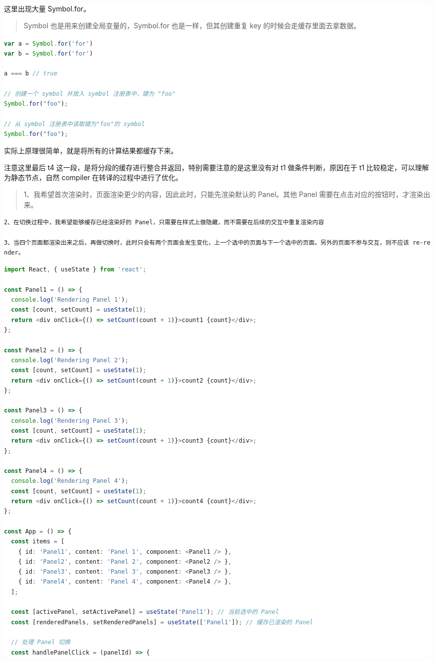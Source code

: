 这里出现大量 Symbol.for。

> Symbol 也是用来创建全局变量的，Symbol.for 也是一样，但其创建重复 key 的时候会走缓存里面去拿数据。

```TypeScript
var a = Symbol.for('for')
var b = Symbol.for('for')

a === b // true

// 创建一个 symbol 并放入 symbol 注册表中，键为 "foo"
Symbol.for("foo");

// 从 symbol 注册表中读取键为"foo"的 symbol
Symbol.for("foo"); 
```

实际上原理很简单，就是将所有的计算结果都缓存下来。

注意这里最后 t4 这一段，是将分段的缓存进行整合并返回，特别需要注意的是这里没有对 t1 做条件判断，原因在于 t1 比较稳定，可以理解为静态节点，自然 compiler 在转译的过程中进行了优化。

> 1、我希望首次渲染时，页面渲染更少的内容，因此此时，只能先渲染默认的 Panel。其他 Panel 需要在点击对应的按钮时，才渲染出来。

    2、在切换过程中，我希望能够缓存已经渲染好的 Panel，只需要在样式上做隐藏，而不需要在后续的交互中重复渲染内容
    
    3、当四个页面都渲染出来之后，再做切换时，此时只会有两个页面会发生变化，上一个选中的页面与下一个选中的页面。另外的页面不参与交互，则不应该 re-render。

```TypeScript
import React, { useState } from 'react';

const Panel1 = () => {
  console.log('Rendering Panel 1');
  const [count, setCount] = useState(1);
  return <div onClick={() => setCount(count + 1)}>count1 {count}</div>;
};

const Panel2 = () => {
  console.log('Rendering Panel 2');
  const [count, setCount] = useState(1);
  return <div onClick={() => setCount(count + 1)}>count2 {count}</div>;
};

const Panel3 = () => {
  console.log('Rendering Panel 3');
  const [count, setCount] = useState(1);
  return <div onClick={() => setCount(count + 1)}>count3 {count}</div>;
};

const Panel4 = () => {
  console.log('Rendering Panel 4');
  const [count, setCount] = useState(1);
  return <div onClick={() => setCount(count + 1)}>count4 {count}</div>;
};

const App = () => {
  const items = [
    { id: 'Panel1', content: 'Panel 1', component: <Panel1 /> },
    { id: 'Panel2', content: 'Panel 2', component: <Panel2 /> },
    { id: 'Panel3', content: 'Panel 3', component: <Panel3 /> },
    { id: 'Panel4', content: 'Panel 4', component: <Panel4 /> },
  ];

  const [activePanel, setActivePanel] = useState('Panel1'); // 当前选中的 Panel
  const [renderedPanels, setRenderedPanels] = useState(['Panel1']); // 缓存已渲染的 Panel

  // 处理 Panel 切换
  const handlePanelClick = (panelId) => {
```